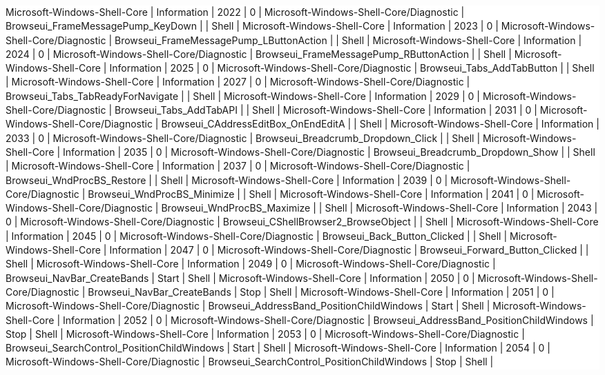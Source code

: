 Microsoft-Windows-Shell-Core  |  Information  |  2022      |  0        |  Microsoft-Windows-Shell-Core/Diagnostic  |  Browseui_FrameMessagePump_KeyDown                             |          |  Shell                       |
Microsoft-Windows-Shell-Core  |  Information  |  2023      |  0        |  Microsoft-Windows-Shell-Core/Diagnostic  |  Browseui_FrameMessagePump_LButtonAction                       |          |  Shell                       |
Microsoft-Windows-Shell-Core  |  Information  |  2024      |  0        |  Microsoft-Windows-Shell-Core/Diagnostic  |  Browseui_FrameMessagePump_RButtonAction                       |          |  Shell                       |
Microsoft-Windows-Shell-Core  |  Information  |  2025      |  0        |  Microsoft-Windows-Shell-Core/Diagnostic  |  Browseui_Tabs_AddTabButton                                    |          |  Shell                       |
Microsoft-Windows-Shell-Core  |  Information  |  2027      |  0        |  Microsoft-Windows-Shell-Core/Diagnostic  |  Browseui_Tabs_TabReadyForNavigate                             |          |  Shell                       |
Microsoft-Windows-Shell-Core  |  Information  |  2029      |  0        |  Microsoft-Windows-Shell-Core/Diagnostic  |  Browseui_Tabs_AddTabAPI                                       |          |  Shell                       |
Microsoft-Windows-Shell-Core  |  Information  |  2031      |  0        |  Microsoft-Windows-Shell-Core/Diagnostic  |  Browseui_CAddressEditBox_OnEndEditA                           |          |  Shell                       |
Microsoft-Windows-Shell-Core  |  Information  |  2033      |  0        |  Microsoft-Windows-Shell-Core/Diagnostic  |  Browseui_Breadcrumb_Dropdown_Click                            |          |  Shell                       |
Microsoft-Windows-Shell-Core  |  Information  |  2035      |  0        |  Microsoft-Windows-Shell-Core/Diagnostic  |  Browseui_Breadcrumb_Dropdown_Show                             |          |  Shell                       |
Microsoft-Windows-Shell-Core  |  Information  |  2037      |  0        |  Microsoft-Windows-Shell-Core/Diagnostic  |  Browseui_WndProcBS_Restore                                    |          |  Shell                       |
Microsoft-Windows-Shell-Core  |  Information  |  2039      |  0        |  Microsoft-Windows-Shell-Core/Diagnostic  |  Browseui_WndProcBS_Minimize                                   |          |  Shell                       |
Microsoft-Windows-Shell-Core  |  Information  |  2041      |  0        |  Microsoft-Windows-Shell-Core/Diagnostic  |  Browseui_WndProcBS_Maximize                                   |          |  Shell                       |
Microsoft-Windows-Shell-Core  |  Information  |  2043      |  0        |  Microsoft-Windows-Shell-Core/Diagnostic  |  Browseui_CShellBrowser2_BrowseObject                          |          |  Shell                       |
Microsoft-Windows-Shell-Core  |  Information  |  2045      |  0        |  Microsoft-Windows-Shell-Core/Diagnostic  |  Browseui_Back_Button_Clicked                                  |          |  Shell                       |
Microsoft-Windows-Shell-Core  |  Information  |  2047      |  0        |  Microsoft-Windows-Shell-Core/Diagnostic  |  Browseui_Forward_Button_Clicked                               |          |  Shell                       |
Microsoft-Windows-Shell-Core  |  Information  |  2049      |  0        |  Microsoft-Windows-Shell-Core/Diagnostic  |  Browseui_NavBar_CreateBands                                   |  Start   |  Shell                       |
Microsoft-Windows-Shell-Core  |  Information  |  2050      |  0        |  Microsoft-Windows-Shell-Core/Diagnostic  |  Browseui_NavBar_CreateBands                                   |  Stop    |  Shell                       |
Microsoft-Windows-Shell-Core  |  Information  |  2051      |  0        |  Microsoft-Windows-Shell-Core/Diagnostic  |  Browseui_AddressBand_PositionChildWindows                     |  Start   |  Shell                       |
Microsoft-Windows-Shell-Core  |  Information  |  2052      |  0        |  Microsoft-Windows-Shell-Core/Diagnostic  |  Browseui_AddressBand_PositionChildWindows                     |  Stop    |  Shell                       |
Microsoft-Windows-Shell-Core  |  Information  |  2053      |  0        |  Microsoft-Windows-Shell-Core/Diagnostic  |  Browseui_SearchControl_PositionChildWindows                   |  Start   |  Shell                       |
Microsoft-Windows-Shell-Core  |  Information  |  2054      |  0        |  Microsoft-Windows-Shell-Core/Diagnostic  |  Browseui_SearchControl_PositionChildWindows                   |  Stop    |  Shell                       |